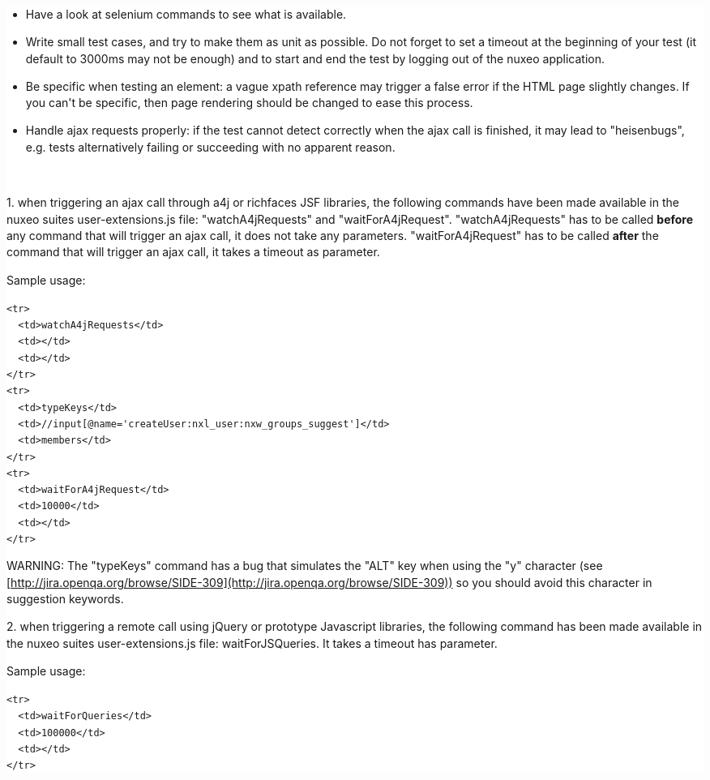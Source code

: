 *   Have a look at selenium commands to see what is available.

*   Write small test cases, and try to make them as unit as possible. Do not forget to set a timeout at the beginning of your test (it default to 3000ms may not be enough) and to start and end the test by logging out of the nuxeo application.

*   Be specific when testing an element: a vague xpath reference may trigger a false error if the HTML page slightly changes. If you can't be specific, then page rendering should be changed to ease this process.

*   Handle ajax requests properly: if the test cannot detect correctly when the ajax call is finished, it may lead to "heisenbugs", e.g. tests alternatively failing or succeeding with no apparent reason.

&nbsp;

1\. when triggering an ajax call through a4j or richfaces JSF libraries,
the following commands have been made available in the nuxeo suites
user-extensions.js file: "watchA4jRequests" and
"waitForA4jRequest". "watchA4jRequests" has to be called **before** any
command that will trigger an ajax call, it does not take any
parameters. "waitForA4jRequest" has to be called **after** the command
that will trigger an ajax call, it takes a timeout as parameter.

Sample usage:

```
<tr>
  <td>watchA4jRequests</td>
  <td></td>
  <td></td>
</tr>
<tr>
  <td>typeKeys</td>
  <td>//input[@name='createUser:nxl_user:nxw_groups_suggest']</td>
  <td>members</td>
</tr>
<tr>
  <td>waitForA4jRequest</td>
  <td>10000</td>
  <td></td>
</tr>
```

WARNING: The "typeKeys" command has a bug that simulates the "ALT" key when using the "y" character (see [http://jira.openqa.org/browse/SIDE-309](http://jira.openqa.org/browse/SIDE-309)) so you should avoid this character in suggestion keywords.

2\. when triggering a remote call using jQuery or prototype Javascript
libraries, the following command has been made available in the nuxeo
suites user-extensions.js file: waitForJSQueries. It takes a timeout
has parameter.

Sample usage:

```
<tr>
  <td>waitForQueries</td>
  <td>100000</td>
  <td></td>
</tr>
```
